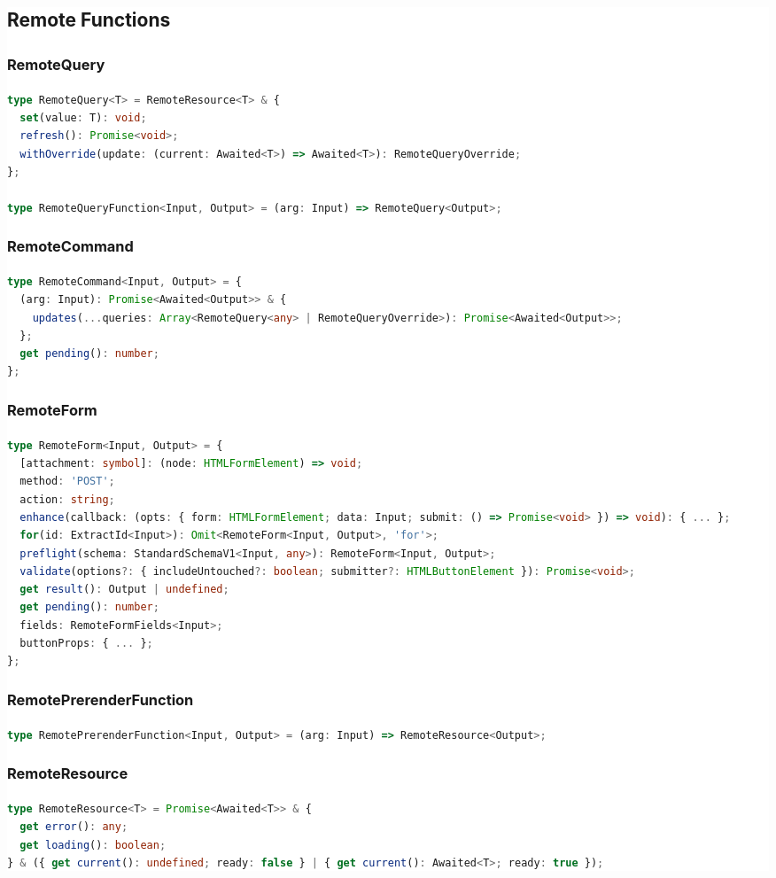 ## Remote Functions

### RemoteQuery

```ts
type RemoteQuery<T> = RemoteResource<T> & {
  set(value: T): void;
  refresh(): Promise<void>;
  withOverride(update: (current: Awaited<T>) => Awaited<T>): RemoteQueryOverride;
};

type RemoteQueryFunction<Input, Output> = (arg: Input) => RemoteQuery<Output>;
```

### RemoteCommand

```ts
type RemoteCommand<Input, Output> = {
  (arg: Input): Promise<Awaited<Output>> & {
    updates(...queries: Array<RemoteQuery<any> | RemoteQueryOverride>): Promise<Awaited<Output>>;
  };
  get pending(): number;
};
```

### RemoteForm

```ts
type RemoteForm<Input, Output> = {
  [attachment: symbol]: (node: HTMLFormElement) => void;
  method: 'POST';
  action: string;
  enhance(callback: (opts: { form: HTMLFormElement; data: Input; submit: () => Promise<void> }) => void): { ... };
  for(id: ExtractId<Input>): Omit<RemoteForm<Input, Output>, 'for'>;
  preflight(schema: StandardSchemaV1<Input, any>): RemoteForm<Input, Output>;
  validate(options?: { includeUntouched?: boolean; submitter?: HTMLButtonElement }): Promise<void>;
  get result(): Output | undefined;
  get pending(): number;
  fields: RemoteFormFields<Input>;
  buttonProps: { ... };
};
```

### RemotePrerenderFunction

```ts
type RemotePrerenderFunction<Input, Output> = (arg: Input) => RemoteResource<Output>;
```

### RemoteResource

```ts
type RemoteResource<T> = Promise<Awaited<T>> & {
  get error(): any;
  get loading(): boolean;
} & ({ get current(): undefined; ready: false } | { get current(): Awaited<T>; ready: true });
```
